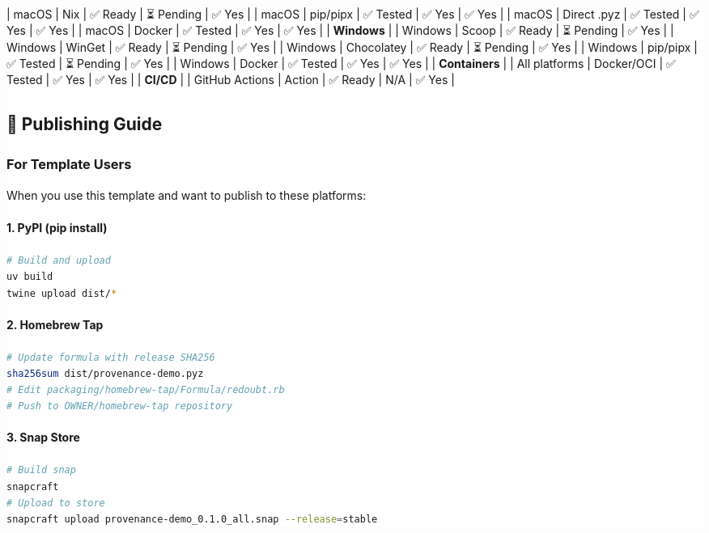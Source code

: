 | macOS | Nix | ✅ Ready | ⏳ Pending | ✅ Yes |
| macOS | pip/pipx | ✅ Tested | ✅ Yes | ✅ Yes |
| macOS | Direct .pyz | ✅ Tested | ✅ Yes | ✅ Yes |
| macOS | Docker | ✅ Tested | ✅ Yes | ✅ Yes |
| **Windows** |
| Windows | Scoop | ✅ Ready | ⏳ Pending | ✅ Yes |
| Windows | WinGet | ✅ Ready | ⏳ Pending | ✅ Yes |
| Windows | Chocolatey | ✅ Ready | ⏳ Pending | ✅ Yes |
| Windows | pip/pipx | ✅ Tested | ⏳ Pending | ✅ Yes |
| Windows | Docker | ✅ Tested | ✅ Yes | ✅ Yes |
| **Containers** |
| All platforms | Docker/OCI | ✅ Tested | ✅ Yes | ✅ Yes |
| **CI/CD** |
| GitHub Actions | Action | ✅ Ready | N/A | ✅ Yes |

## 🚀 Publishing Guide

### For Template Users

When you use this template and want to publish to these platforms:

#### 1. **PyPI** (pip install)

```bash
# Build and upload
uv build
twine upload dist/*
```

#### 2. **Homebrew Tap**

```bash
# Update formula with release SHA256
sha256sum dist/provenance-demo.pyz
# Edit packaging/homebrew-tap/Formula/redoubt.rb
# Push to OWNER/homebrew-tap repository
```

#### 3. **Snap Store**

```bash
# Build snap
snapcraft
# Upload to store
snapcraft upload provenance-demo_0.1.0_all.snap --release=stable
```

